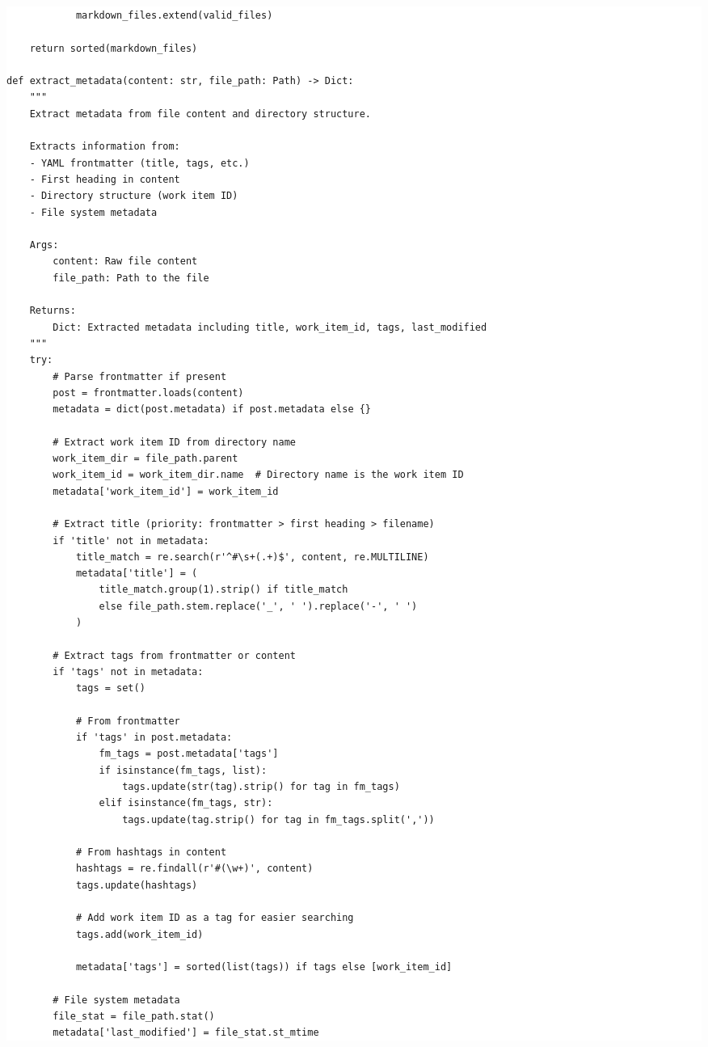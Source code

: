 ````
            markdown_files.extend(valid_files)

    return sorted(markdown_files)

def extract_metadata(content: str, file_path: Path) -> Dict:
    """
    Extract metadata from file content and directory structure.

    Extracts information from:
    - YAML frontmatter (title, tags, etc.)
    - First heading in content
    - Directory structure (work item ID)
    - File system metadata

    Args:
        content: Raw file content
        file_path: Path to the file

    Returns:
        Dict: Extracted metadata including title, work_item_id, tags, last_modified
    """
    try:
        # Parse frontmatter if present
        post = frontmatter.loads(content)
        metadata = dict(post.metadata) if post.metadata else {}

        # Extract work item ID from directory name
        work_item_dir = file_path.parent
        work_item_id = work_item_dir.name  # Directory name is the work item ID
        metadata['work_item_id'] = work_item_id

        # Extract title (priority: frontmatter > first heading > filename)
        if 'title' not in metadata:
            title_match = re.search(r'^#\s+(.+)$', content, re.MULTILINE)
            metadata['title'] = (
                title_match.group(1).strip() if title_match
                else file_path.stem.replace('_', ' ').replace('-', ' ')
            )

        # Extract tags from frontmatter or content
        if 'tags' not in metadata:
            tags = set()

            # From frontmatter
            if 'tags' in post.metadata:
                fm_tags = post.metadata['tags']
                if isinstance(fm_tags, list):
                    tags.update(str(tag).strip() for tag in fm_tags)
                elif isinstance(fm_tags, str):
                    tags.update(tag.strip() for tag in fm_tags.split(','))

            # From hashtags in content
            hashtags = re.findall(r'#(\w+)', content)
            tags.update(hashtags)

            # Add work item ID as a tag for easier searching
            tags.add(work_item_id)

            metadata['tags'] = sorted(list(tags)) if tags else [work_item_id]

        # File system metadata
        file_stat = file_path.stat()
        metadata['last_modified'] = file_stat.st_mtime
````